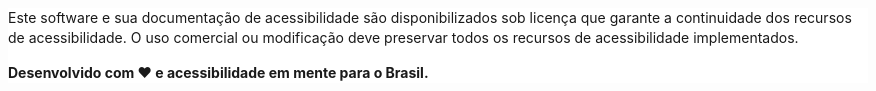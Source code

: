Este software e sua documentação de acessibilidade são disponibilizados sob licença que garante a continuidade dos recursos de acessibilidade. O uso comercial ou modificação deve preservar todos os recursos de acessibilidade implementados.

**Desenvolvido com ❤️ e acessibilidade em mente para o Brasil.**